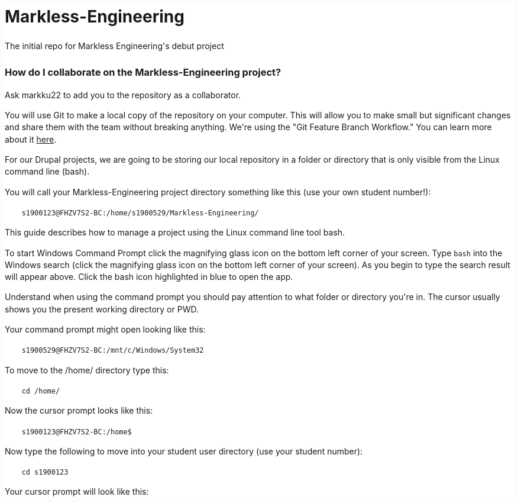 # Markless-Engineering
The initial repo for Markless Engineering's debut project

### How do I collaborate on the Markless-Engineering project?

Ask markku22 to add you to the repository as a collaborator. 

You will use Git to make a local copy of the repository on your computer. This will allow you to make small but significant changes and share them with the team without breaking anything. We're using the "Git Feature Branch Workflow." You can learn more about it [here](https://fi.atlassian.com/git/tutorials/comparing-workflows/feature-branch-workflow).

For our Drupal projects, we are going to be storing our local repository in a folder or directory that is only visible from the Linux command line (bash).

You will call your Markless-Engineering project directory something like this (use your own student number!):

```git
    s1900123@FHZV7S2-BC:/home/s1900529/Markless-Engineering/
```

This guide describes how to manage a project using the Linux command line tool bash. 

To start Windows Command Prompt click the magnifying glass icon on the bottom left corner of your screen. Type `bash` into the Windows search (click the magnifying glass icon on the bottom left corner of your screen). As you begin to type the search result will appear above.  Click the bash icon highlighted in blue to open the app. 

Understand when using the command prompt you should pay attention to what folder or directory you're in. The cursor usually shows you the present working directory or PWD. 

Your command prompt might open looking like this:

```git
    s1900529@FHZV7S2-BC:/mnt/c/Windows/System32
```

To move to the /home/ directory type this:

```git
    cd /home/
```

Now the cursor prompt looks like this:

```git
    s1900123@FHZV7S2-BC:/home$
```

Now type the following to move into your student user directory (use your student number):

```git
    cd s1900123
```

Your cursor prompt will look like this:
